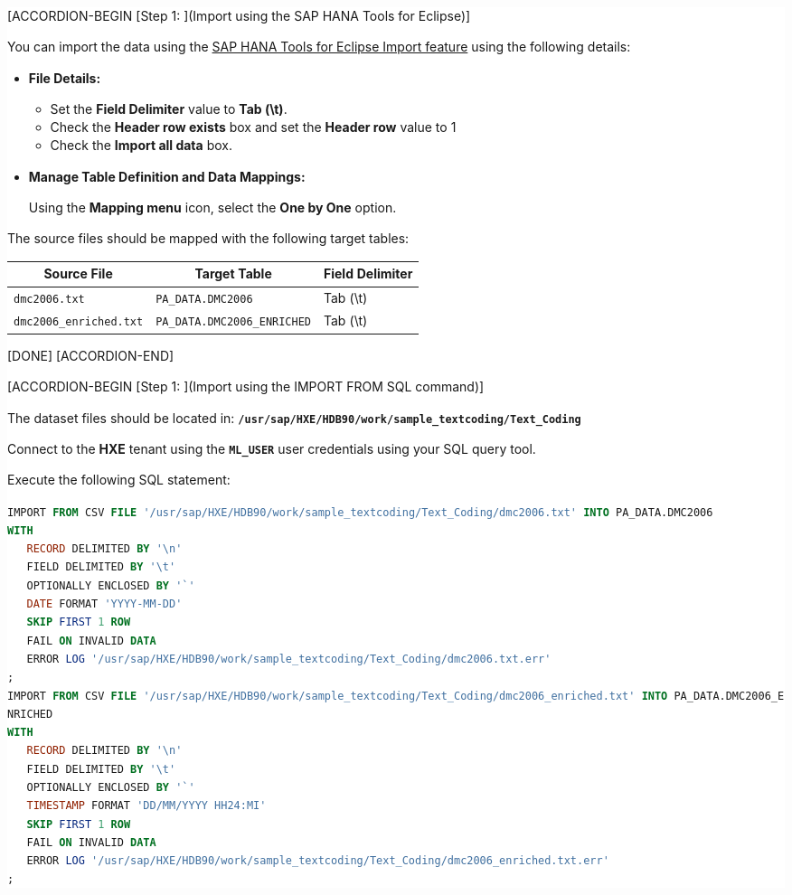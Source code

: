 [ACCORDION-BEGIN [Step 1: ](Import using the SAP HANA Tools for Eclipse)]

You can import the data using the [SAP HANA Tools for Eclipse Import feature](https://developers.sap.com/tutorials/mlb-hxe-import-data-eclipse.html) using the following details:

- **File Details:**

    - Set the **Field Delimiter** value to **Tab (\t)**.
    - Check the **Header row exists** box and set the **Header row** value to 1
    - Check the **Import all data** box.

- **Manage Table Definition and Data Mappings:**

    Using the **Mapping menu** icon, select the **One by One** option.

The source files should be mapped with the following target tables:

| Source File                   | Target Table                       | Field Delimiter
| ----------------------------- | ---------------------------------- | ----------------- |
| `dmc2006.txt`                 | `PA_DATA.DMC2006`                  | Tab (\t)
| `dmc2006_enriched.txt`        | `PA_DATA.DMC2006_ENRICHED`         | Tab (\t)

[DONE]
[ACCORDION-END]

[ACCORDION-BEGIN [Step 1: ](Import using the IMPORT FROM SQL command)]

The dataset files should be located in: **`/usr/sap/HXE/HDB90/work/sample_textcoding/Text_Coding`**

Connect to the **HXE** tenant using the **`ML_USER`** user credentials using your SQL query tool.

Execute the following SQL statement:

```SQL
IMPORT FROM CSV FILE '/usr/sap/HXE/HDB90/work/sample_textcoding/Text_Coding/dmc2006.txt' INTO PA_DATA.DMC2006
WITH
   RECORD DELIMITED BY '\n'
   FIELD DELIMITED BY '\t'
   OPTIONALLY ENCLOSED BY '`'
   DATE FORMAT 'YYYY-MM-DD'
   SKIP FIRST 1 ROW
   FAIL ON INVALID DATA
   ERROR LOG '/usr/sap/HXE/HDB90/work/sample_textcoding/Text_Coding/dmc2006.txt.err'
;
IMPORT FROM CSV FILE '/usr/sap/HXE/HDB90/work/sample_textcoding/Text_Coding/dmc2006_enriched.txt' INTO PA_DATA.DMC2006_ENRICHED
WITH
   RECORD DELIMITED BY '\n'
   FIELD DELIMITED BY '\t'
   OPTIONALLY ENCLOSED BY '`'
   TIMESTAMP FORMAT 'DD/MM/YYYY HH24:MI'
   SKIP FIRST 1 ROW
   FAIL ON INVALID DATA
   ERROR LOG '/usr/sap/HXE/HDB90/work/sample_textcoding/Text_Coding/dmc2006_enriched.txt.err'
;
```
